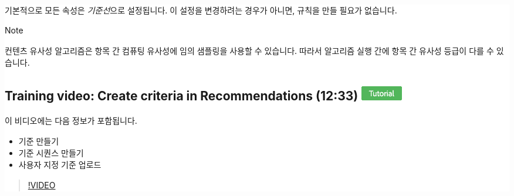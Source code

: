 기본적으로 모든 속성은 *기준선*&#x200B;으로 설정됩니다. 이 설정을 변경하려는 경우가 아니면, 규칙을 만들 필요가 없습니다.

>[!NOTE]
>
>컨텐츠 유사성 알고리즘은 항목 간 컴퓨팅 유사성에 임의 샘플링을 사용할 수 있습니다. 따라서 알고리즘 실행 간에 항목 간 유사성 등급이 다를 수 있습니다.

## Training video: Create criteria in Recommendations (12:33) ![Tutorial badge](/help/assets/tutorial.png)

이 비디오에는 다음 정보가 포함됩니다.

* 기준 만들기
* 기준 시퀀스 만들기
* 사용자 지정 기준 업로드

>[!VIDEO](https://video.tv.adobe.com/v/27694?quality=12)
